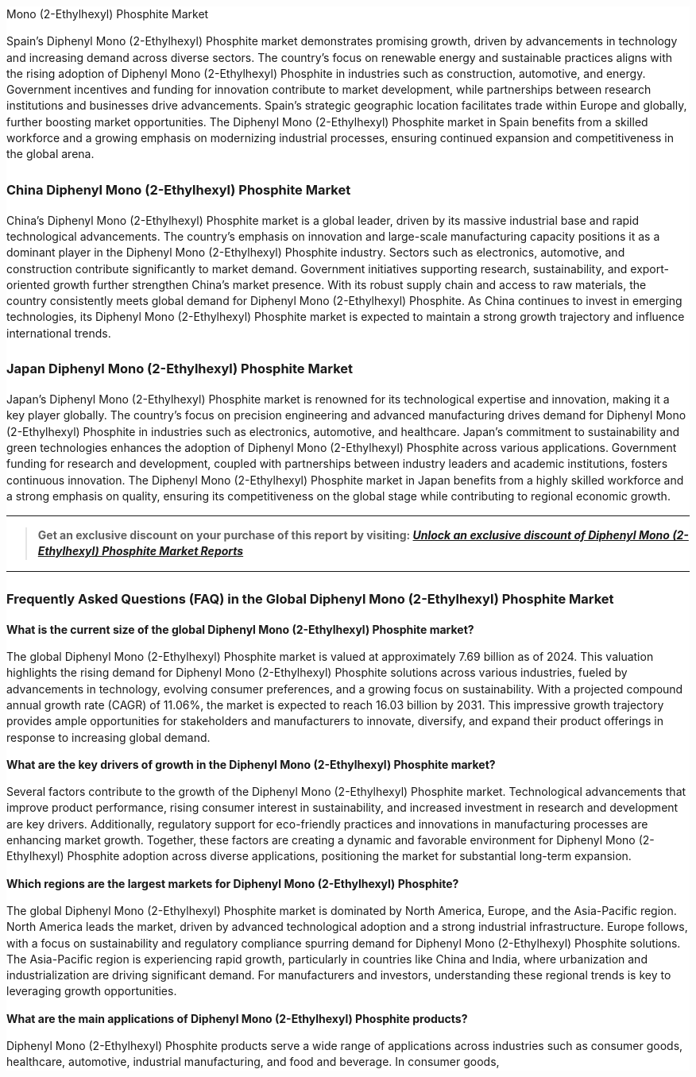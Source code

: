 Mono (2-Ethylhexyl) Phosphite Market</h3><p>Spain&rsquo;s Diphenyl Mono (2-Ethylhexyl) Phosphite market demonstrates promising growth, driven by advancements in technology and increasing demand across diverse sectors. The country&rsquo;s focus on renewable energy and sustainable practices aligns with the rising adoption of Diphenyl Mono (2-Ethylhexyl) Phosphite in industries such as construction, automotive, and energy. Government incentives and funding for innovation contribute to market development, while partnerships between research institutions and businesses drive advancements. Spain&rsquo;s strategic geographic location facilitates trade within Europe and globally, further boosting market opportunities. The Diphenyl Mono (2-Ethylhexyl) Phosphite market in Spain benefits from a skilled workforce and a growing emphasis on modernizing industrial processes, ensuring continued expansion and competitiveness in the global arena.</p><h3>China Diphenyl Mono (2-Ethylhexyl) Phosphite Market</h3><p>China&rsquo;s Diphenyl Mono (2-Ethylhexyl) Phosphite market is a global leader, driven by its massive industrial base and rapid technological advancements. The country&rsquo;s emphasis on innovation and large-scale manufacturing capacity positions it as a dominant player in the Diphenyl Mono (2-Ethylhexyl) Phosphite industry. Sectors such as electronics, automotive, and construction contribute significantly to market demand. Government initiatives supporting research, sustainability, and export-oriented growth further strengthen China&rsquo;s market presence. With its robust supply chain and access to raw materials, the country consistently meets global demand for Diphenyl Mono (2-Ethylhexyl) Phosphite. As China continues to invest in emerging technologies, its Diphenyl Mono (2-Ethylhexyl) Phosphite market is expected to maintain a strong growth trajectory and influence international trends.</p><h3>Japan Diphenyl Mono (2-Ethylhexyl) Phosphite Market</h3><p>Japan&rsquo;s Diphenyl Mono (2-Ethylhexyl) Phosphite market is renowned for its technological expertise and innovation, making it a key player globally. The country&rsquo;s focus on precision engineering and advanced manufacturing drives demand for Diphenyl Mono (2-Ethylhexyl) Phosphite in industries such as electronics, automotive, and healthcare. Japan&rsquo;s commitment to sustainability and green technologies enhances the adoption of Diphenyl Mono (2-Ethylhexyl) Phosphite across various applications. Government funding for research and development, coupled with partnerships between industry leaders and academic institutions, fosters continuous innovation. The Diphenyl Mono (2-Ethylhexyl) Phosphite market in Japan benefits from a highly skilled workforce and a strong emphasis on quality, ensuring its competitiveness on the global stage while contributing to regional economic growth.</p><hr /><blockquote><p><strong>Get an exclusive discount on your purchase of this report by visiting: <em><a href="://marketresearchpulse.com/ask-for-discount/125461?utm_source=Github&amp;utm_medium=0115">Unlock an exclusive discount of Diphenyl Mono (2-Ethylhexyl) Phosphite Market Reports</a></em>&nbsp;</strong></p></blockquote><hr /><h3>Frequently Asked Questions (FAQ) in the Global Diphenyl Mono (2-Ethylhexyl) Phosphite Market</h3><p><strong>What is the current size of the global Diphenyl Mono (2-Ethylhexyl) Phosphite market?</strong></p><p>The global Diphenyl Mono (2-Ethylhexyl) Phosphite market is valued at approximately 7.69 billion as of 2024. This valuation highlights the rising demand for Diphenyl Mono (2-Ethylhexyl) Phosphite solutions across various industries, fueled by advancements in technology, evolving consumer preferences, and a growing focus on sustainability. With a projected compound annual growth rate (CAGR) of 11.06%, the market is expected to reach 16.03 billion by 2031. This impressive growth trajectory provides ample opportunities for stakeholders and manufacturers to innovate, diversify, and expand their product offerings in response to increasing global demand.</p><p><strong>What are the key drivers of growth in the Diphenyl Mono (2-Ethylhexyl) Phosphite market?</strong></p><p>Several factors contribute to the growth of the Diphenyl Mono (2-Ethylhexyl) Phosphite market. Technological advancements that improve product performance, rising consumer interest in sustainability, and increased investment in research and development are key drivers. Additionally, regulatory support for eco-friendly practices and innovations in manufacturing processes are enhancing market growth. Together, these factors are creating a dynamic and favorable environment for Diphenyl Mono (2-Ethylhexyl) Phosphite adoption across diverse applications, positioning the market for substantial long-term expansion.</p><p><strong>Which regions are the largest markets for Diphenyl Mono (2-Ethylhexyl) Phosphite?</strong></p><p>The global Diphenyl Mono (2-Ethylhexyl) Phosphite market is dominated by North America, Europe, and the Asia-Pacific region. North America leads the market, driven by advanced technological adoption and a strong industrial infrastructure. Europe follows, with a focus on sustainability and regulatory compliance spurring demand for Diphenyl Mono (2-Ethylhexyl) Phosphite solutions. The Asia-Pacific region is experiencing rapid growth, particularly in countries like China and India, where urbanization and industrialization are driving significant demand. For manufacturers and investors, understanding these regional trends is key to leveraging growth opportunities.</p><p><strong>What are the main applications of Diphenyl Mono (2-Ethylhexyl) Phosphite products?</strong></p><p>Diphenyl Mono (2-Ethylhexyl) Phosphite products serve a wide range of applications across industries such as consumer goods, healthcare, automotive, industrial manufacturing, and food and beverage. In consumer goods,